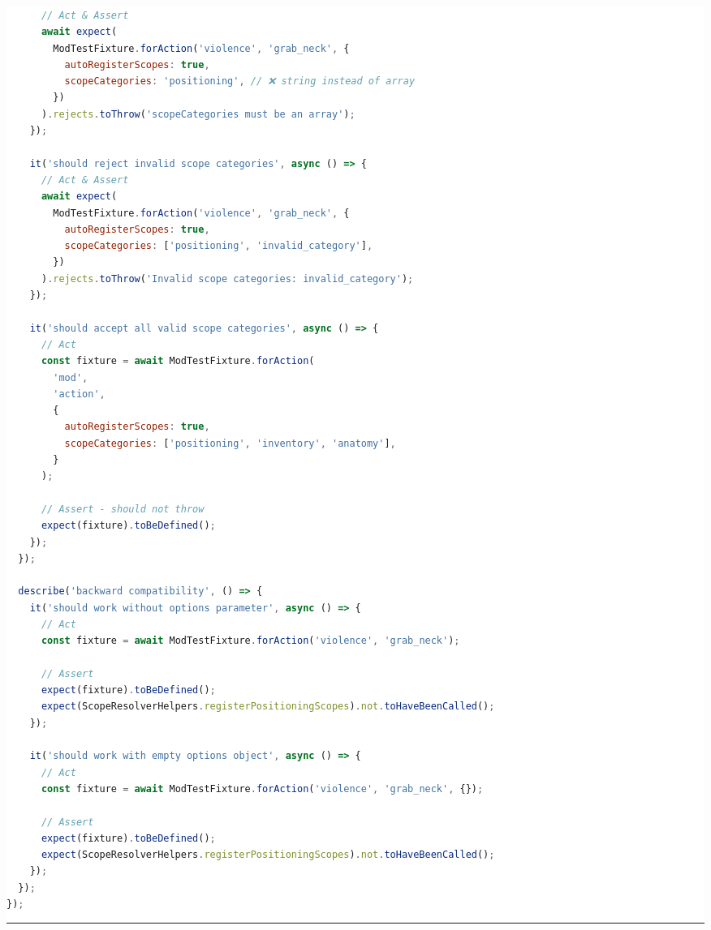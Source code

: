 ```javascript
      // Act & Assert
      await expect(
        ModTestFixture.forAction('violence', 'grab_neck', {
          autoRegisterScopes: true,
          scopeCategories: 'positioning', // ❌ string instead of array
        })
      ).rejects.toThrow('scopeCategories must be an array');
    });

    it('should reject invalid scope categories', async () => {
      // Act & Assert
      await expect(
        ModTestFixture.forAction('violence', 'grab_neck', {
          autoRegisterScopes: true,
          scopeCategories: ['positioning', 'invalid_category'],
        })
      ).rejects.toThrow('Invalid scope categories: invalid_category');
    });

    it('should accept all valid scope categories', async () => {
      // Act
      const fixture = await ModTestFixture.forAction(
        'mod',
        'action',
        {
          autoRegisterScopes: true,
          scopeCategories: ['positioning', 'inventory', 'anatomy'],
        }
      );

      // Assert - should not throw
      expect(fixture).toBeDefined();
    });
  });

  describe('backward compatibility', () => {
    it('should work without options parameter', async () => {
      // Act
      const fixture = await ModTestFixture.forAction('violence', 'grab_neck');

      // Assert
      expect(fixture).toBeDefined();
      expect(ScopeResolverHelpers.registerPositioningScopes).not.toHaveBeenCalled();
    });

    it('should work with empty options object', async () => {
      // Act
      const fixture = await ModTestFixture.forAction('violence', 'grab_neck', {});

      // Assert
      expect(fixture).toBeDefined();
      expect(ScopeResolverHelpers.registerPositioningScopes).not.toHaveBeenCalled();
    });
  });
});
```

---